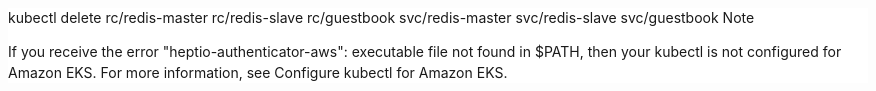 kubectl delete rc/redis-master rc/redis-slave rc/guestbook svc/redis-master svc/redis-slave svc/guestbook
Note

If you receive the error "heptio-authenticator-aws": executable file not found in $PATH, then your kubectl is not configured for Amazon EKS. For more information, see Configure kubectl for Amazon EKS.
